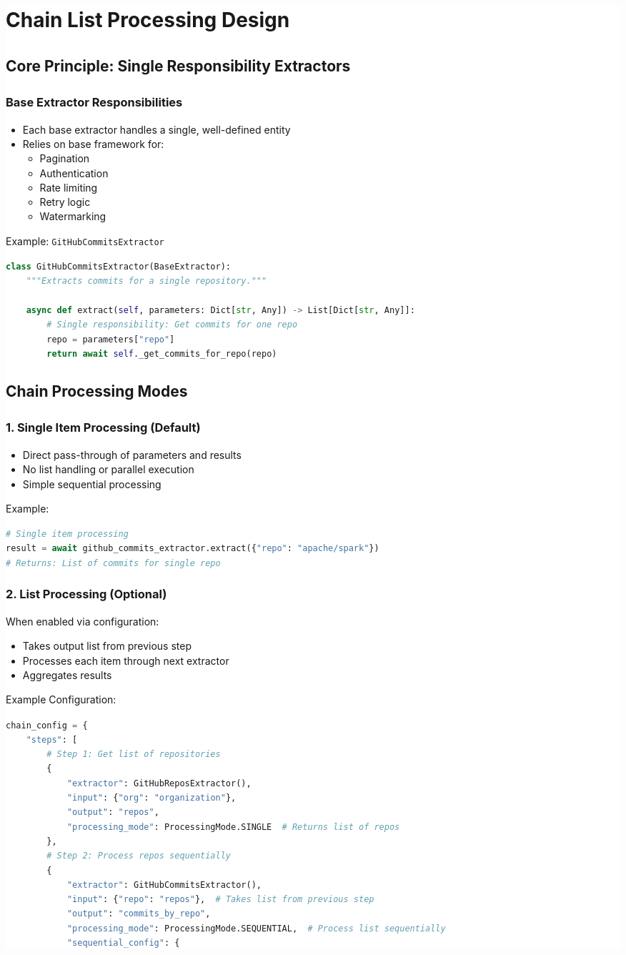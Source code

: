 # Chain List Processing Design

## Core Principle: Single Responsibility Extractors

### Base Extractor Responsibilities
- Each base extractor handles a single, well-defined entity
- Relies on base framework for:
  - Pagination
  - Authentication
  - Rate limiting
  - Retry logic
  - Watermarking

Example: `GitHubCommitsExtractor`
```python
class GitHubCommitsExtractor(BaseExtractor):
    """Extracts commits for a single repository."""
    
    async def extract(self, parameters: Dict[str, Any]) -> List[Dict[str, Any]]:
        # Single responsibility: Get commits for one repo
        repo = parameters["repo"]
        return await self._get_commits_for_repo(repo)
```

## Chain Processing Modes

### 1. Single Item Processing (Default)
- Direct pass-through of parameters and results
- No list handling or parallel execution
- Simple sequential processing

Example:
```python
# Single item processing
result = await github_commits_extractor.extract({"repo": "apache/spark"})
# Returns: List of commits for single repo
```

### 2. List Processing (Optional)
When enabled via configuration:
- Takes output list from previous step
- Processes each item through next extractor
- Aggregates results

Example Configuration:
```python
chain_config = {
    "steps": [
        # Step 1: Get list of repositories
        {
            "extractor": GitHubReposExtractor(),
            "input": {"org": "organization"},
            "output": "repos",
            "processing_mode": ProcessingMode.SINGLE  # Returns list of repos
        },
        # Step 2: Process repos sequentially
        {
            "extractor": GitHubCommitsExtractor(),
            "input": {"repo": "repos"},  # Takes list from previous step
            "output": "commits_by_repo",
            "processing_mode": ProcessingMode.SEQUENTIAL,  # Process list sequentially
            "sequential_config": {
```